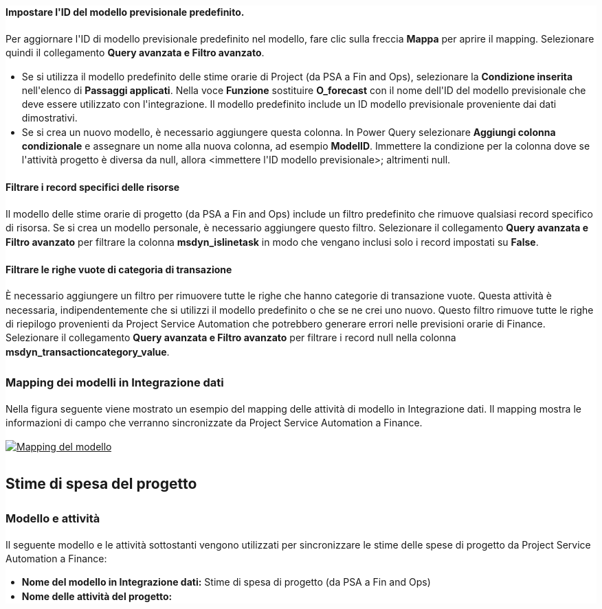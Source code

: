 #### <a name="set-the-default-forecast-model-id"></a>Impostare l'ID del modello previsionale predefinito.

Per aggiornare l'ID di modello previsionale predefinito nel modello, fare clic sulla freccia **Mappa** per aprire il mapping. Selezionare quindi il collegamento **Query avanzata e Filtro avanzato**.

- Se si utilizza il modello predefinito delle stime orarie di Project (da PSA a Fin and Ops), selezionare la **Condizione inserita** nell'elenco di **Passaggi applicati**. Nella voce **Funzione** sostituire **O\_forecast** con il nome dell'ID del modello previsionale che deve essere utilizzato con l'integrazione. Il modello predefinito include un ID modello previsionale proveniente dai dati dimostrativi.
- Se si crea un nuovo modello, è necessario aggiungere questa colonna. In Power Query selezionare **Aggiungi colonna condizionale** e assegnare un nome alla nuova colonna, ad esempio **ModelID**. Immettere la condizione per la colonna dove se l'attività progetto è diversa da null, allora \<immettere l'ID modello previsionale\>; altrimenti null.

#### <a name="filter-out-resource-specific-records"></a>Filtrare i record specifici delle risorse

Il modello delle stime orarie di progetto (da PSA a Fin and Ops) include un filtro predefinito che rimuove qualsiasi record specifico di risorsa. Se si crea un modello personale, è necessario aggiungere questo filtro. Selezionare il collegamento **Query avanzata e Filtro avanzato** per filtrare la colonna **msdyn\_islinetask** in modo che vengano inclusi solo i record impostati su **False**.

#### <a name="filter-out-empty-transaction-category-rows"></a>Filtrare le righe vuote di categoria di transazione

È necessario aggiungere un filtro per rimuovere tutte le righe che hanno categorie di transazione vuote. Questa attività è necessaria, indipendentemente che si utilizzi il modello predefinito o che se ne crei uno nuovo. Questo filtro rimuove tutte le righe di riepilogo provenienti da Project Service Automation che potrebbero generare errori nelle previsioni orarie di Finance. Selezionare il collegamento **Query avanzata e Filtro avanzato** per filtrare i record null nella colonna **msdyn\_transactioncategory\_value**.

### <a name="template-mapping-in-data-integration"></a>Mapping dei modelli in Integrazione dati

Nella figura seguente viene mostrato un esempio del mapping delle attività di modello in Integrazione dati. Il mapping mostra le informazioni di campo che verranno sincronizzate da Project Service Automation a Finance.

[![Mapping del modello](./media/ProjectHourEstimatesMapping.jpg)](./media/ProjectHourEstimatesMapping.jpg)

## <a name="project-expense-estimates"></a>Stime di spesa del progetto

### <a name="template-and-tasks"></a>Modello e attività

Il seguente modello e le attività sottostanti vengono utilizzati per sincronizzare le stime delle spese di progetto da Project Service Automation a Finance:

- **Nome del modello in Integrazione dati:** Stime di spesa di progetto (da PSA a Fin and Ops)
- **Nome delle attività del progetto:**
